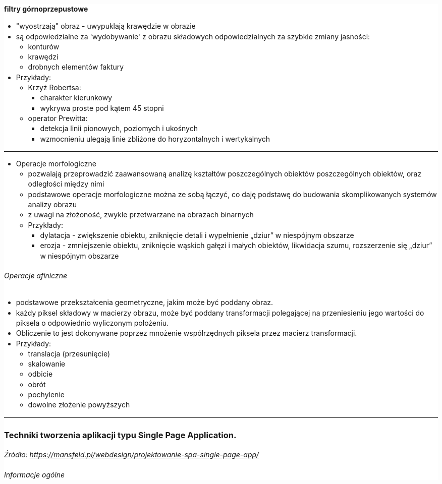 **filtry górnoprzepustowe**

- "wyostrzają"  obraz - uwypuklają krawędzie w obrazie
- są odpowiedzialne za 'wydobywanie' z obrazu składowych odpowiedzialnych za szybkie zmiany jasności:
  - konturów
  - krawędzi
  - drobnych elementów faktury
- Przykłady:
  - Krzyż Robertsa:
    - charakter kierunkowy
    - wykrywa proste pod kątem 45 stopni
  - operator Prewitta:
    - detekcja linii pionowych, poziomych i ukośnych
    - wzmocnieniu ulegają linie zbliżone do horyzontalnych i wertykalnych

---



- Operacje morfologiczne
  - pozwalają przeprowadzić zaawansowaną analizę kształtów poszczególnych obiektów poszczególnych obiektów, oraz odległości między nimi
  - podstawowe operacje morfologiczne można ze sobą łączyć, co daję podstawę do budowania skomplikowanych systemów analizy obrazu
  - z uwagi na złożoność, zwykle przetwarzane na obrazach binarnych
  - Przykłady:
    - dylatacja - zwiększenie obiektu, zniknięcie detali i wypełnienie „dziur” w niespójnym obszarze
    - erozja - zmniejszenie obiektu, zniknięcie wąskich gałęzi i małych obiektów, likwidacja szumu, rozszerzenie się „dziur” w niespójnym obszarze

###### Operacje afiniczne

- podstawowe przekształcenia geometryczne, jakim może być poddany obraz.
- każdy piksel składowy w macierzy obrazu, może być poddany transformacji polegającej na przeniesieniu jego wartości do piksela o odpowiednio wyliczonym położeniu.
- Obliczenie to jest dokonywane poprzez mnożenie współrzędnych piksela przez macierz transformacji.
- Przykłady:
  - translacja (przesunięcie)
  - skalowanie
  - odbicie
  - obrót
  - pochylenie
  - dowolne złożenie powyższych

---



### Techniki tworzenia aplikacji typu Single Page Application.

*Źródło: https://mansfeld.pl/webdesign/projektowanie-spa-single-page-app/*

###### Informacje ogólne
